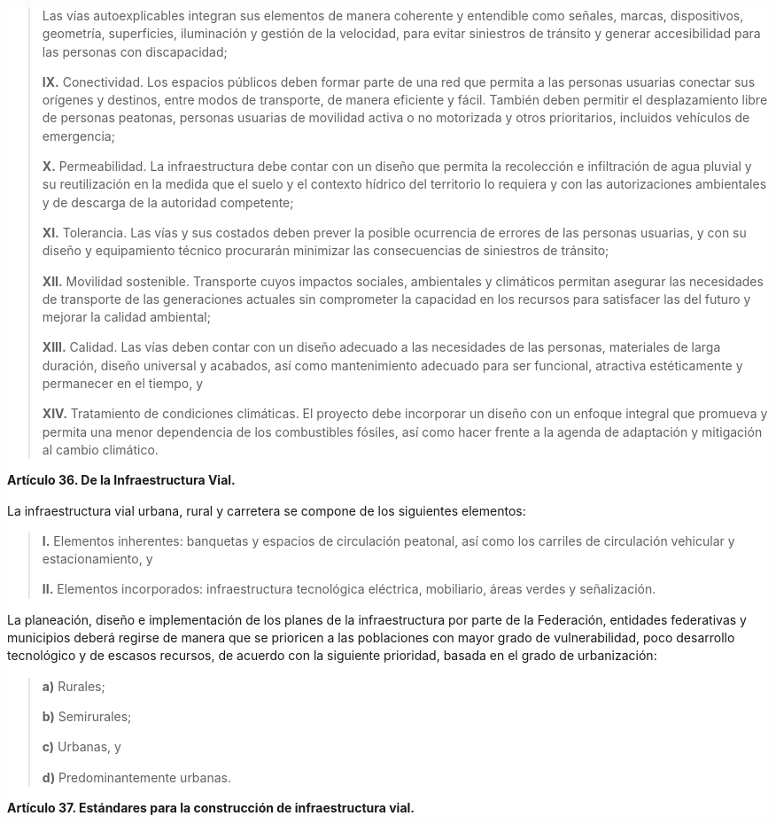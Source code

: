 > Las vías autoexplicables integran sus elementos de manera coherente y entendible como señales, marcas, dispositivos, geometría, superficies, iluminación y gestión de la velocidad, para evitar siniestros de tránsito y generar accesibilidad para las personas con discapacidad;
>
> **IX.** Conectividad. Los espacios públicos deben formar parte de una red que permita a las personas usuarias conectar sus orígenes y destinos, entre modos de transporte, de manera eficiente y fácil. También deben permitir el desplazamiento libre de personas peatonas, personas usuarias de movilidad activa o no motorizada y otros prioritarios, incluidos vehículos de emergencia;
>
> **X.** Permeabilidad. La infraestructura debe contar con un diseño que permita la recolección e infiltración de agua pluvial y su reutilización en la medida que el suelo y el contexto hídrico del territorio lo requiera y con las autorizaciones ambientales y de descarga de la autoridad competente;
>
> **XI.** Tolerancia. Las vías y sus costados deben prever la posible ocurrencia de errores de las personas usuarias, y con su diseño y equipamiento técnico procurarán minimizar las consecuencias de siniestros de tránsito;
>
> **XII.** Movilidad sostenible. Transporte cuyos impactos sociales, ambientales y climáticos permitan asegurar las necesidades de transporte de las generaciones actuales sin comprometer la capacidad en los recursos para satisfacer las del futuro y mejorar la calidad ambiental;
>
> **XIII.** Calidad. Las vías deben contar con un diseño adecuado a las necesidades de las personas, materiales de larga duración, diseño universal y acabados, así como mantenimiento adecuado para ser funcional, atractiva estéticamente y permanecer en el tiempo, y
>
> **XIV.** Tratamiento de condiciones climáticas. El proyecto debe incorporar un diseño con un enfoque integral que promueva y permita una menor dependencia de los combustibles fósiles, así como hacer frente a la agenda de adaptación y mitigación al cambio climático.

**Artículo 36. De la Infraestructura Vial.**

La infraestructura vial urbana, rural y carretera se compone de los siguientes elementos:

> **I.** Elementos inherentes: banquetas y espacios de circulación peatonal, así como los carriles de circulación vehicular y estacionamiento, y
>
> **II.** Elementos incorporados: infraestructura tecnológica eléctrica, mobiliario, áreas verdes y señalización.

La planeación, diseño e implementación de los planes de la infraestructura por parte de la Federación, entidades federativas y municipios deberá regirse de manera que se prioricen a las poblaciones con mayor grado de vulnerabilidad, poco desarrollo tecnológico y de escasos recursos, de acuerdo con la siguiente prioridad, basada en el grado de urbanización:

> **a)** Rurales;
>
> **b)** Semirurales;
>
> **c)** Urbanas, y
>
> **d)** Predominantemente urbanas.

**Artículo 37. Estándares para la construcción de infraestructura vial.**
